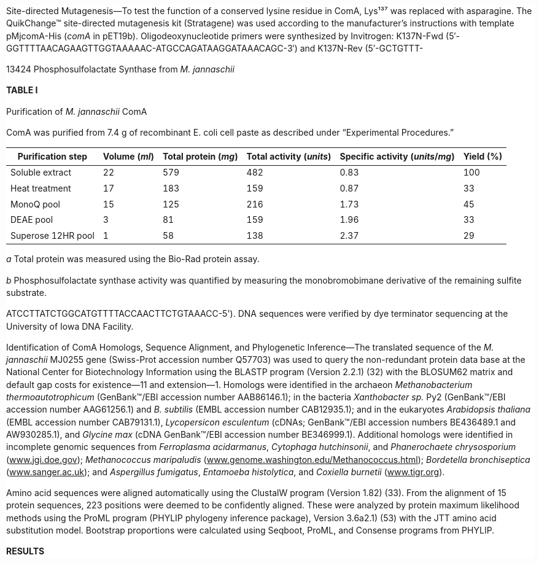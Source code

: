 Site-directed Mutagenesis—To test the function of a conserved lysine residue in ComA, Lys¹³⁷ was replaced with asparagine. The QuikChange™ site-directed mutagenesis kit (Stratagene) was used according to the manufacturer’s instructions with template pMjcomA-His (*comA* in pET19b). Oligodeoxynucleotide primers were synthesized by Invitrogen: K137N-Fwd (5′-GGTTTTAACAGAAGTTGGTAAAAAC-ATGCCAGATAAGGATAAACAGC-3′) and K137N-Rev (5′-GCTGTTT-

13424 Phosphosulfolactate Synthase from *M. jannaschii*

**TABLE I**

Purification of *M. jannaschii* ComA

ComA was purified from 7.4 g of recombinant E. coli cell paste as described under “Experimental Procedures.”

| Purification step       | Volume ($ml$) | Total protein ($mg$) | Total activity ($units$) | Specific activity ($units/mg$) | Yield (%) |
|-------------------------|---------------|----------------------|--------------------------|---------------------------------|-----------|
| Soluble extract         | 22            | 579                  | 482                      | 0.83                            | 100       |
| Heat treatment          | 17            | 183                  | 159                      | 0.87                            | 33        |
| MonoQ pool              | 15            | 125                  | 216                      | 1.73                            | 45        |
| DEAE pool               | 3             | 81                   | 159                      | 1.96                            | 33        |
| Superose 12HR pool      | 1             | 58                   | 138                      | 2.37                            | 29        |

$a$ Total protein was measured using the Bio-Rad protein assay.

$b$ Phosphosulfolactate synthase activity was quantified by measuring the monobromobimane derivative of the remaining sulfite substrate.

ATCCTTATCTGGCATGTTTTACCAACTTCTGTAAACC-5'). DNA sequences were verified by dye terminator sequencing at the University of Iowa DNA Facility.

Identification of ComA Homologs, Sequence Alignment, and Phylogenetic Inference—The translated sequence of the *M. jannaschii* MJ0255 gene (Swiss-Prot accession number Q57703) was used to query the non-redundant protein data base at the National Center for Biotechnology Information using the BLASTP program (Version 2.2.1) (32) with the BLOSUM62 matrix and default gap costs for existence—11 and extension—1. Homologs were identified in the archaeon *Methanobacterium thermoautotrophicum* (GenBank™/EBI accession number AAB86146.1); in the bacteria *Xanthobacter sp.* Py2 (GenBank™/EBI accession number AAG61256.1) and *B. subtilis* (EMBL accession number CAB12935.1); and in the eukaryotes *Arabidopsis thaliana* (EMBL accession number CAB79131.1), *Lycopersicon esculentum* (cDNAs; GenBank™/EBI accession numbers BE436489.1 and AW930285.1), and *Glycine max* (cDNA GenBank™/EBI accession number BE346999.1). Additional homologs were identified in incomplete genomic sequences from *Ferroplasma acidarmanus*, *Cytophaga hutchinsonii*, and *Phanerochaete chrysosporium* (www.jgi.doe.gov); *Methanococcus maripaludis* (www.genome.washington.edu/Methanococcus.html); *Bordetella bronchiseptica* (www.sanger.ac.uk); and *Aspergillus fumigatus*, *Entamoeba histolytica*, and *Coxiella burnetii* (www.tigr.org).

Amino acid sequences were aligned automatically using the ClustalW program (Version 1.82) (33). From the alignment of 15 protein sequences, 223 positions were deemed to be confidently aligned. These were analyzed by protein maximum likelihood methods using the ProML program (PHYLIP phylogeny inference package), Version 3.6a2.1) (53) with the JTT amino acid substitution model. Bootstrap proportions were calculated using Seqboot, ProML, and Consense programs from PHYLIP.

**RESULTS**
